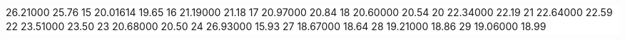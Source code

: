 <td headers="change1" class="gt_row gt_right" style="color: #FF0000; font-weight: bold;">26.21000</td>
<td headers="change2" class="gt_row gt_right" style="color: #FF0000; font-weight: bold;">25.76</td></tr>
    <tr><td headers="id" class="gt_row gt_right">15</td>
<td headers="change1" class="gt_row gt_right" style="color: #FF0000; font-weight: bold;">20.01614</td>
<td headers="change2" class="gt_row gt_right" style="color: #FF0000; font-weight: bold;">19.65</td></tr>
    <tr><td headers="id" class="gt_row gt_right">16</td>
<td headers="change1" class="gt_row gt_right" style="color: #FF0000; font-weight: bold;">21.19000</td>
<td headers="change2" class="gt_row gt_right" style="color: #FF0000; font-weight: bold;">21.18</td></tr>
    <tr><td headers="id" class="gt_row gt_right">17</td>
<td headers="change1" class="gt_row gt_right" style="color: #FF0000; font-weight: bold;">20.97000</td>
<td headers="change2" class="gt_row gt_right" style="color: #FF0000; font-weight: bold;">20.84</td></tr>
    <tr><td headers="id" class="gt_row gt_right">18</td>
<td headers="change1" class="gt_row gt_right" style="color: #FF0000; font-weight: bold;">20.60000</td>
<td headers="change2" class="gt_row gt_right" style="color: #FF0000; font-weight: bold;">20.54</td></tr>
    <tr><td headers="id" class="gt_row gt_right">20</td>
<td headers="change1" class="gt_row gt_right" style="color: #FF0000; font-weight: bold;">22.34000</td>
<td headers="change2" class="gt_row gt_right" style="color: #FF0000; font-weight: bold;">22.19</td></tr>
    <tr><td headers="id" class="gt_row gt_right">21</td>
<td headers="change1" class="gt_row gt_right" style="color: #FF0000; font-weight: bold;">22.64000</td>
<td headers="change2" class="gt_row gt_right" style="color: #FF0000; font-weight: bold;">22.59</td></tr>
    <tr><td headers="id" class="gt_row gt_right">22</td>
<td headers="change1" class="gt_row gt_right" style="color: #FF0000; font-weight: bold;">23.51000</td>
<td headers="change2" class="gt_row gt_right" style="color: #FF0000; font-weight: bold;">23.50</td></tr>
    <tr><td headers="id" class="gt_row gt_right">23</td>
<td headers="change1" class="gt_row gt_right" style="color: #FF0000; font-weight: bold;">20.68000</td>
<td headers="change2" class="gt_row gt_right" style="color: #FF0000; font-weight: bold;">20.50</td></tr>
    <tr><td headers="id" class="gt_row gt_right">24</td>
<td headers="change1" class="gt_row gt_right" style="color: #FF0000; font-weight: bold;">26.93000</td>
<td headers="change2" class="gt_row gt_right" style="color: #FF0000; font-weight: bold;">15.93</td></tr>
    <tr><td headers="id" class="gt_row gt_right">27</td>
<td headers="change1" class="gt_row gt_right" style="color: #FF0000; font-weight: bold;">18.67000</td>
<td headers="change2" class="gt_row gt_right" style="color: #FF0000; font-weight: bold;">18.64</td></tr>
    <tr><td headers="id" class="gt_row gt_right">28</td>
<td headers="change1" class="gt_row gt_right" style="color: #FF0000; font-weight: bold;">19.21000</td>
<td headers="change2" class="gt_row gt_right" style="color: #FF0000; font-weight: bold;">18.86</td></tr>
    <tr><td headers="id" class="gt_row gt_right">29</td>
<td headers="change1" class="gt_row gt_right" style="color: #FF0000; font-weight: bold;">19.06000</td>
<td headers="change2" class="gt_row gt_right" style="color: #FF0000; font-weight: bold;">18.99</td></tr>